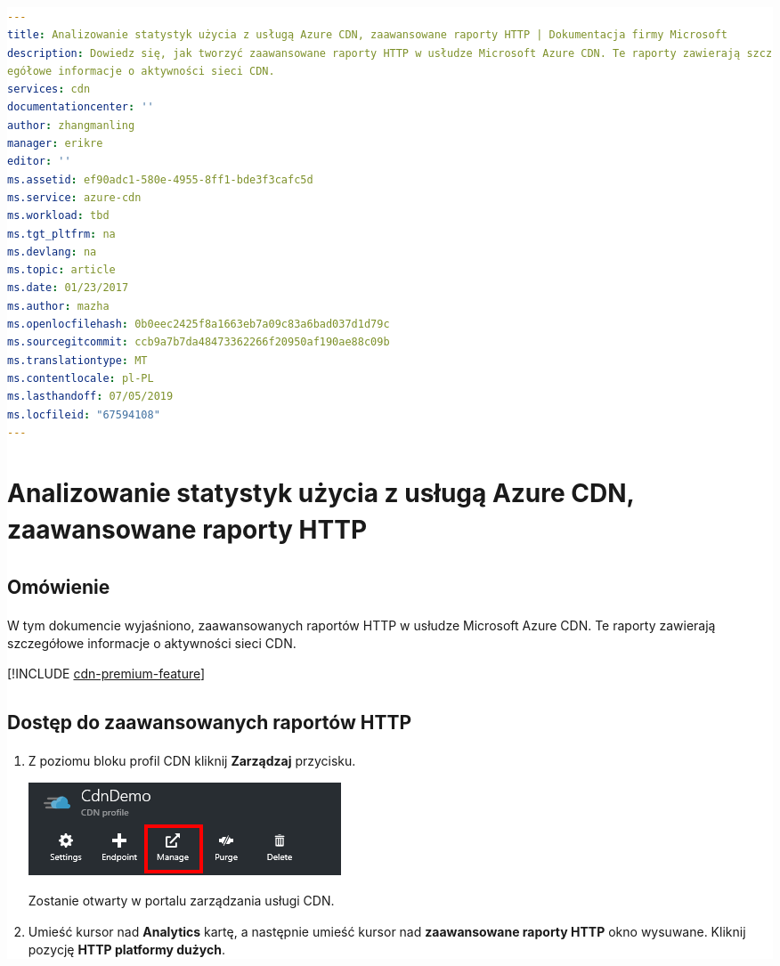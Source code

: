 ```yaml
---
title: Analizowanie statystyk użycia z usługą Azure CDN, zaawansowane raporty HTTP | Dokumentacja firmy Microsoft
description: Dowiedz się, jak tworzyć zaawansowane raporty HTTP w usłudze Microsoft Azure CDN. Te raporty zawierają szczegółowe informacje o aktywności sieci CDN.
services: cdn
documentationcenter: ''
author: zhangmanling
manager: erikre
editor: ''
ms.assetid: ef90adc1-580e-4955-8ff1-bde3f3cafc5d
ms.service: azure-cdn
ms.workload: tbd
ms.tgt_pltfrm: na
ms.devlang: na
ms.topic: article
ms.date: 01/23/2017
ms.author: mazha
ms.openlocfilehash: 0b0eec2425f8a1663eb7a09c83a6bad037d1d79c
ms.sourcegitcommit: ccb9a7b7da48473362266f20950af190ae88c09b
ms.translationtype: MT
ms.contentlocale: pl-PL
ms.lasthandoff: 07/05/2019
ms.locfileid: "67594108"
---
```

# <a name="analyze-usage-statistics-with-azure-cdn-advanced-http-reports"></a>Analizowanie statystyk użycia z usługą Azure CDN, zaawansowane raporty HTTP
## <a name="overview"></a>Omówienie
W tym dokumencie wyjaśniono, zaawansowanych raportów HTTP w usłudze Microsoft Azure CDN. Te raporty zawierają szczegółowe informacje o aktywności sieci CDN.

[!INCLUDE [cdn-premium-feature](../../includes/cdn-premium-feature.md)]

## <a name="accessing-advanced-http-reports"></a>Dostęp do zaawansowanych raportów HTTP
1. Z poziomu bloku profil CDN kliknij **Zarządzaj** przycisku.
   
    ![Blok profilu CDN Zarządzanie przycisku](./media/cdn-advanced-http-reports/cdn-manage-btn.png)
   
    Zostanie otwarty w portalu zarządzania usługi CDN.
2. Umieść kursor nad **Analytics** kartę, a następnie umieść kursor nad **zaawansowane raporty HTTP** okno wysuwane.  Kliknij pozycję **HTTP platformy dużych**.
   